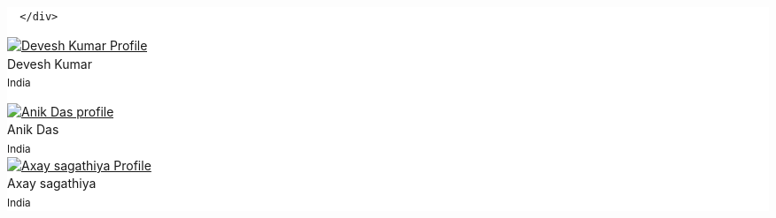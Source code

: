       </div>
   </div>
    <div class="col col--6">
      <div class="avatar">
      <a
         class="avatar__photo-link avatar__photo avatar__photo--lg"
         href="https://github.com/Devesh21700Kumar"
      >
         <img
            alt="Devesh Kumar Profile"
            src="https://avatars.githubusercontent.com/u/59202075?v=4"
         />
      </a>
      <div class="avatar__intro">
         <div class="avatar__name">Devesh Kumar</div>
         <small class="avatar__subtitle">
            India
         </small>
      </div>
      </div>
   </div>
</div>

<p></p>

<div class="row">
    <div class="col col--6">
      <div class="avatar">
      <a
         class="avatar__photo-link avatar__photo avatar__photo--lg"
         href="https://github.com/sadn1ck"
      >
         <img
            alt="Anik Das profile"
            src="https://avatars.githubusercontent.com/u/16396161?v=4"
         />
      </a>
      <div class="avatar__intro">
         <div class="avatar__name">Anik Das</div>
         <small class="avatar__subtitle">
         India
         </small>
      </div>
      </div>
   </div>
    <div class="col col--6">
      <div class="avatar">
      <a
         class="avatar__photo-link avatar__photo avatar__photo--lg"
         href="https://github.com/axaysagathiya"
      >
         <img
            alt="Axay sagathiya Profile"
            src="https://avatars.githubusercontent.com/u/40173579?v=4"
         />
      </a>
      <div class="avatar__intro">
         <div class="avatar__name">Axay sagathiya</div>
         <small class="avatar__subtitle">
            India
         </small>
      </div>
      </div>
